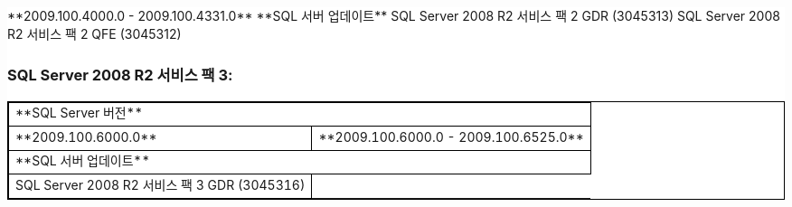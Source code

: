 </td>
<td style="border:1px solid black;">
**2009.100.4000.0 - 2009.100.4331.0**

</td>
</tr>
<tr>
<td style="border:1px solid black;" colspan="2">
**SQL 서버 업데이트**

</td>
</tr>
<tr>
<td style="border:1px solid black;">
SQL Server 2008 R2 서비스 팩 2 GDR  
(3045313)

</td>
<td style="border:1px solid black;">
SQL Server 2008 R2 서비스 팩 2 QFE  
(3045312)

</td>
</tr>
</table>
 
### SQL Server 2008 R2 서비스 팩 3:

 
<p> </p>
<table style="border:1px solid black;">
<tr>
<td style="border:1px solid black;" colspan="2">
**SQL Server 버전**

</td>
</tr>
<tr>
<td style="border:1px solid black;">
**2009.100.6000.0**

</td>
<td style="border:1px solid black;">
**2009.100.6000.0 - 2009.100.6525.0**

</td>
</tr>
<tr>
<td style="border:1px solid black;" colspan="2">
**SQL 서버 업데이트**

</td>
</tr>
<tr>
<td style="border:1px solid black;">
SQL Server 2008 R2 서비스 팩 3 GDR  
(3045316)
